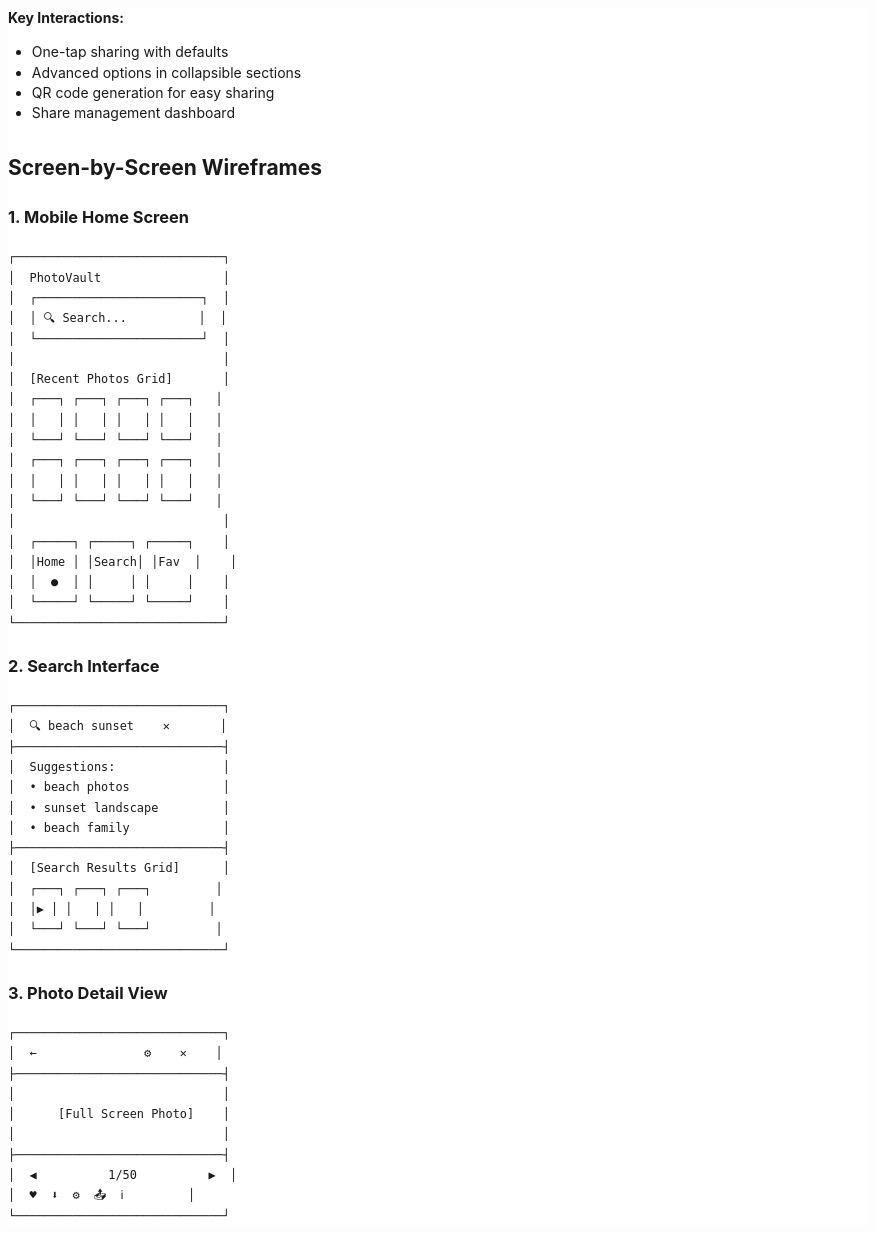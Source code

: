 **Key Interactions:**
- One-tap sharing with defaults
- Advanced options in collapsible sections
- QR code generation for easy sharing
- Share management dashboard

## Screen-by-Screen Wireframes

### 1. Mobile Home Screen
```
┌─────────────────────────────┐
│  PhotoVault                 │
│  ┌───────────────────────┐  │
│  │ 🔍 Search...          │  │
│  └───────────────────────┘  │
│                             │
│  [Recent Photos Grid]       │
│  ┌───┐ ┌───┐ ┌───┐ ┌───┐   │
│  │   │ │   │ │   │ │   │   │
│  └───┘ └───┘ └───┘ └───┘   │
│  ┌───┐ ┌───┐ ┌───┐ ┌───┐   │
│  │   │ │   │ │   │ │   │   │
│  └───┘ └───┘ └───┘ └───┘   │
│                             │
│  ┌─────┐ ┌─────┐ ┌─────┐    │
│  │Home │ │Search│ │Fav  │    │
│  │  ●  │ │     │ │     │    │
│  └─────┘ └─────┘ └─────┘    │
└─────────────────────────────┘
```

### 2. Search Interface
```
┌─────────────────────────────┐
│  🔍 beach sunset    ✕       │
├─────────────────────────────┤
│  Suggestions:               │
│  • beach photos             │
│  • sunset landscape         │
│  • beach family             │
├─────────────────────────────┤
│  [Search Results Grid]      │
│  ┌───┐ ┌───┐ ┌───┐         │
│  │▶️ │ │   │ │   │         │
│  └───┘ └───┘ └───┘         │
└─────────────────────────────┘
```

### 3. Photo Detail View
```
┌─────────────────────────────┐
│  ←               ⚙️    ✕    │
├─────────────────────────────┤
│                             │
│      [Full Screen Photo]    │
│                             │
├─────────────────────────────┤
│  ◀︎          1/50          ▶︎  │
│  ♥️  ⬇️  ⚙️  📤  ℹ️         │
└─────────────────────────────┘
```
